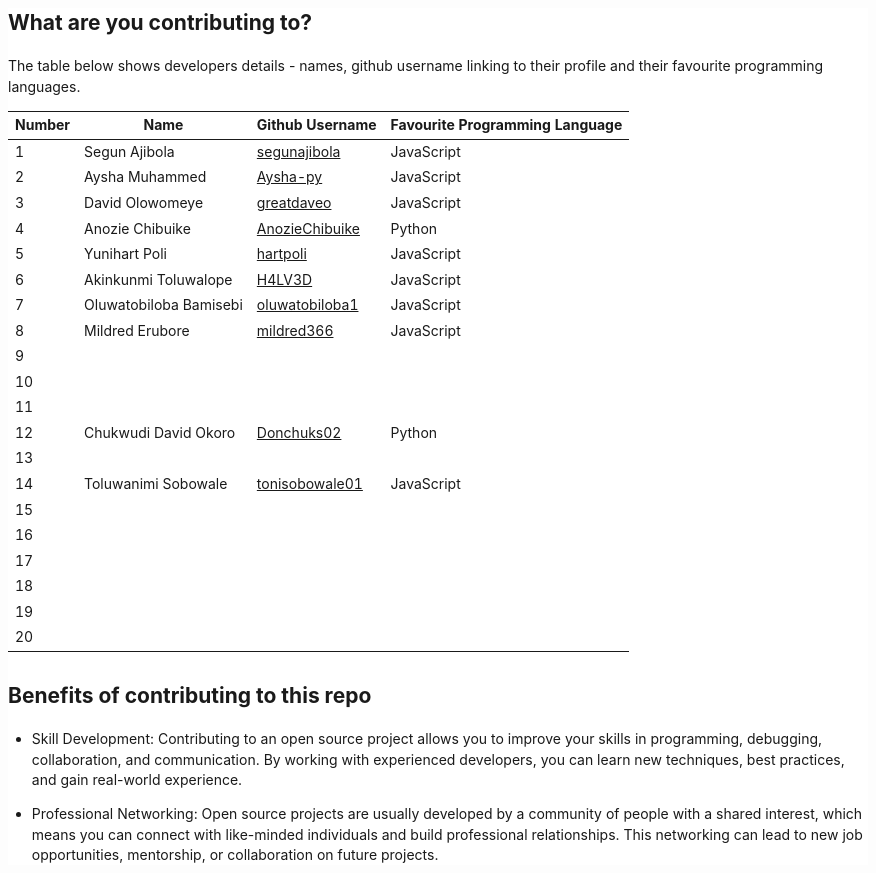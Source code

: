 ## What are you contributing to?

The table below shows developers details - names, github username linking to their profile and their favourite programming languages.



| Number | Name                   | Github Username                                      | Favourite Programming Language |
| ------ | ---------------------- | ---------------------------------------------------- | ------------------------------ |
| 1      | Segun Ajibola          | [segunajibola](https://github.com/segunajibola)      | JavaScript                     |
| 2      | Aysha Muhammed         | [Aysha-py](https://github.com/Aysha-py)              | JavaScript                     |
| 3      | David Olowomeye        | [greatdaveo](https://github.com/greatdaveo)          | JavaScript                     |
| 4      | Anozie Chibuike        | [AnozieChibuike](https://github.com/AnozieChibuike)  | Python                         |
| 5      | Yunihart Poli          | [hartpoli](https://github.com/hartpoli/)             | JavaScript                     |
| 6      | Akinkunmi Toluwalope   | [H4LV3D](https://github.com/H4LV3D)                  | JavaScript                     |
| 7      | Oluwatobiloba Bamisebi | [oluwatobiloba1](https://github.com/oluwatobiloba1/) | JavaScript                     |
| 8      | Mildred Erubore        | [mildred366](https://github.com/mildred366/)         | JavaScript                     |
| 9      |                        |                                                      |                                |
| 10     |                        |                                                      |                                |
| 11     |                        |                                                      |                                |
| 12     | Chukwudi David Okoro   | [Donchuks02](https://github.com/Donchuks02)          | Python                         |
| 13     |                        |                                                      |                                |
| 14     | Toluwanimi Sobowale    | [tonisobowale01](https://github.com/tonisobowale01)  | JavaScript                     |
| 15     |                        |                                                      |                                |
| 16     |                        |                                                      |                                |
| 17     |                        |                                                      |                                |
| 18     |                        |                                                      |                                |
| 19     |                        |                                                      |                                |
| 20     |                        |                                                      |                                |



## Benefits of contributing to this repo

- Skill Development: Contributing to an open source project allows you to improve your skills in programming, debugging, collaboration, and communication. By working with experienced developers, you can learn new techniques, best practices, and gain real-world experience.

- Professional Networking: Open source projects are usually developed by a community of people with a shared interest, which means you can connect with like-minded individuals and build professional relationships. This networking can lead to new job opportunities, mentorship, or collaboration on future projects.
